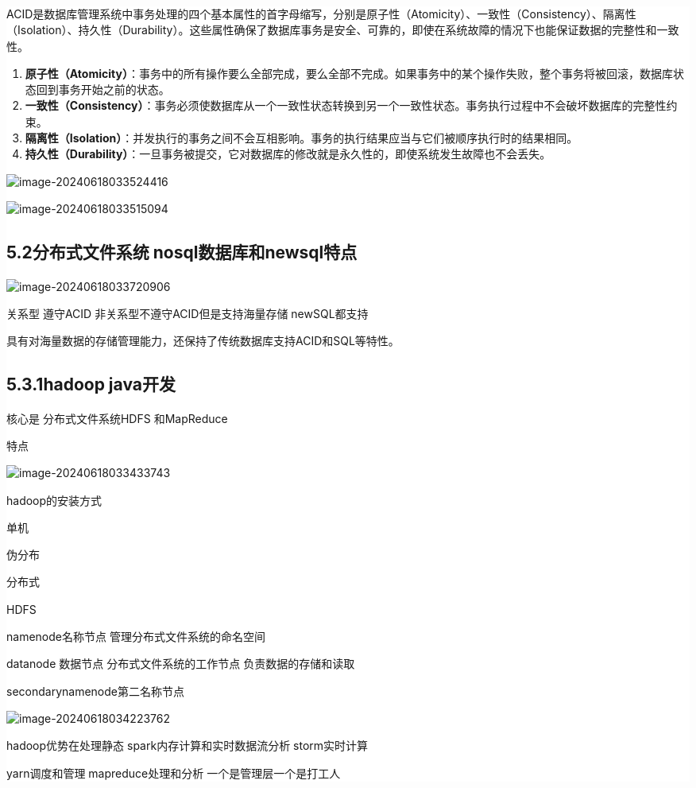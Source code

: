 ### 



ACID是数据库管理系统中事务处理的四个基本属性的首字母缩写，分别是原子性（Atomicity）、一致性（Consistency）、隔离性（Isolation）、持久性（Durability）。这些属性确保了数据库事务是安全、可靠的，即使在系统故障的情况下也能保证数据的完整性和一致性。

1. **原子性（Atomicity）**：事务中的所有操作要么全部完成，要么全部不完成。如果事务中的某个操作失败，整个事务将被回滚，数据库状态回到事务开始之前的状态。
2. **一致性（Consistency）**：事务必须使数据库从一个一致性状态转换到另一个一致性状态。事务执行过程中不会破坏数据库的完整性约束。
3. **隔离性（Isolation）**：并发执行的事务之间不会互相影响。事务的执行结果应当与它们被顺序执行时的结果相同。
4. **持久性（Durability）**：一旦事务被提交，它对数据库的修改就是永久性的，即使系统发生故障也不会丢失。

![image-20240618033524416](https://raw.githubusercontent.com/mozhongzhou/myPict_img/main/pic/image-20240618033524416.png)

![image-20240618033515094](https://raw.githubusercontent.com/mozhongzhou/myPict_img/main/pic/image-20240618033515094.png)

## 5.2分布式文件系统 nosql数据库和newsql特点

![image-20240618033720906](https://raw.githubusercontent.com/mozhongzhou/myPict_img/main/pic/image-20240618033720906.png)

关系型 遵守ACID 非关系型不遵守ACID但是支持海量存储 newSQL都支持

具有对海量数据的存储管理能力，还保持了传统数据库支持ACID和SQL等特性。

## 5.3.1hadoop java开发

核心是 分布式文件系统HDFS 和MapReduce

特点



![image-20240618033433743](https://raw.githubusercontent.com/mozhongzhou/myPict_img/main/pic/image-20240618033433743.png)



hadoop的安装方式

单机

伪分布

分布式



HDFS 

namenode名称节点 管理分布式文件系统的命名空间

datanode 数据节点  分布式文件系统的工作节点 负责数据的存储和读取

secondarynamenode第二名称节点

![image-20240618034223762](https://raw.githubusercontent.com/mozhongzhou/myPict_img/main/pic/image-20240618034223762.png)

hadoop优势在处理静态  spark内存计算和实时数据流分析  storm实时计算



yarn调度和管理 mapreduce处理和分析 一个是管理层一个是打工人
